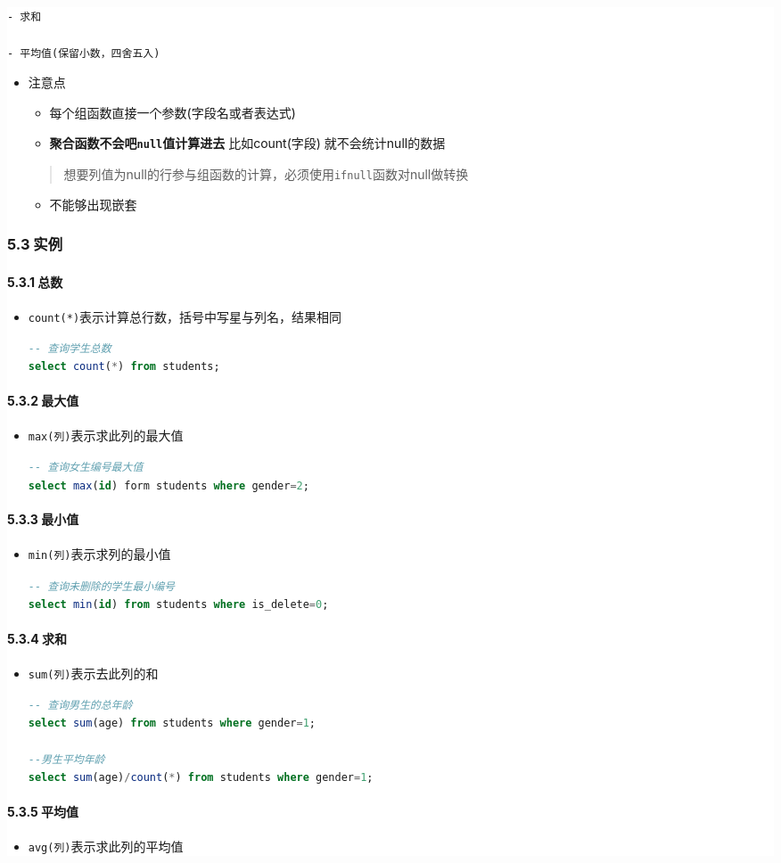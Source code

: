     - 求和

    - 平均值(保留小数，四舍五入)

- 注意点

    - 每个组函数直接一个参数(字段名或者表达式)

    - **聚合函数不会吧`null`值计算进去** 比如count(字段) 就不会统计null的数据

    > 想要列值为null的行参与组函数的计算，必须使用`ifnull`函数对null做转换

    - 不能够出现嵌套

### 5.3 实例

#### 5.3.1 总数

- `count(*)`表示计算总行数，括号中写星与列名，结果相同

    ```sql
    -- 查询学生总数
    select count(*) from students;
    ```

#### 5.3.2 最大值

- `max(列)`表示求此列的最大值

    ```sql
    -- 查询女生编号最大值
    select max(id) form students where gender=2;
    ```

#### 5.3.3 最小值

- `min(列)`表示求列的最小值

    ```sql
    -- 查询未删除的学生最小编号
    select min(id) from students where is_delete=0;
    ```

#### 5.3.4 求和

- `sum(列)`表示去此列的和

    ```sql
    -- 查询男生的总年龄
    select sum(age) from students where gender=1;

    --男生平均年龄
    select sum(age)/count(*) from students where gender=1;
    ```

#### 5.3.5 平均值

- `avg(列)`表示求此列的平均值
